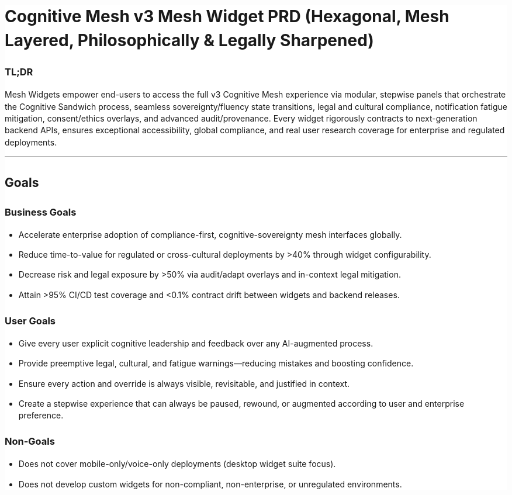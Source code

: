 # Cognitive Mesh v3 Mesh Widget PRD (Hexagonal, Mesh Layered, Philosophically & Legally Sharpened)

### TL;DR

Mesh Widgets empower end-users to access the full v3 Cognitive Mesh
experience via modular, stepwise panels that orchestrate the Cognitive
Sandwich process, seamless sovereignty/fluency state transitions, legal
and cultural compliance, notification fatigue mitigation, consent/ethics
overlays, and advanced audit/provenance. Every widget rigorously
contracts to next-generation backend APIs, ensures exceptional
accessibility, global compliance, and real user research coverage for
enterprise and regulated deployments.

------------------------------------------------------------------------

## Goals

### Business Goals

- Accelerate enterprise adoption of compliance-first,
  cognitive-sovereignty mesh interfaces globally.

- Reduce time-to-value for regulated or cross-cultural deployments by
  \>40% through widget configurability.

- Decrease risk and legal exposure by \>50% via audit/adapt overlays and
  in-context legal mitigation.

- Attain \>95% CI/CD test coverage and \<0.1% contract drift between
  widgets and backend releases.

### User Goals

- Give every user explicit cognitive leadership and feedback over any
  AI-augmented process.

- Provide preemptive legal, cultural, and fatigue warnings—reducing
  mistakes and boosting confidence.

- Ensure every action and override is always visible, revisitable, and
  justified in context.

- Create a stepwise experience that can always be paused, rewound, or
  augmented according to user and enterprise preference.

### Non-Goals

- Does not cover mobile-only/voice-only deployments (desktop widget
  suite focus).

- Does not develop custom widgets for non-compliant, non-enterprise, or
  unregulated environments.
